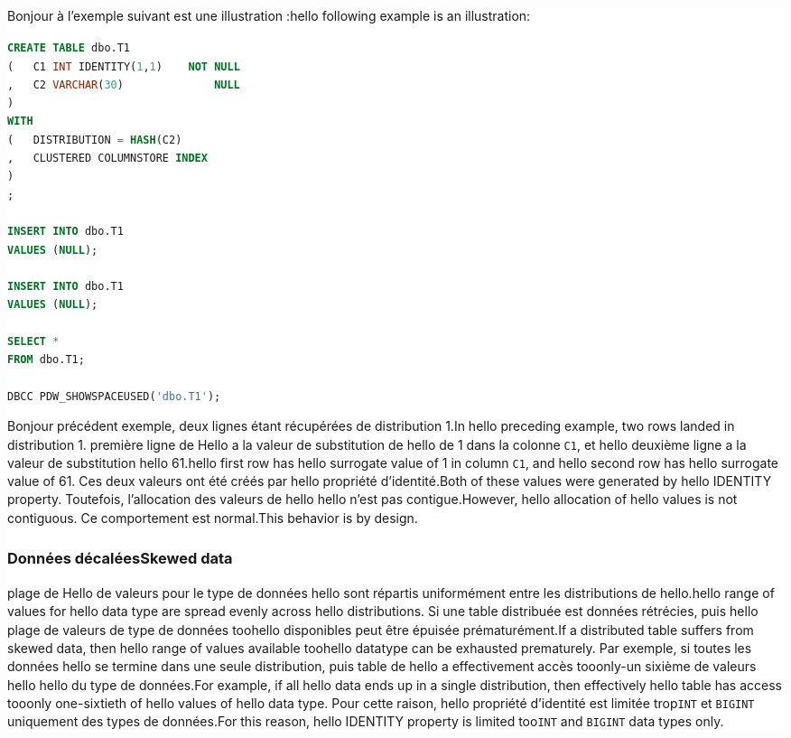 <span data-ttu-id="e50c8-124">Bonjour à l’exemple suivant est une illustration :</span><span class="sxs-lookup"><span data-stu-id="e50c8-124">hello following example is an illustration:</span></span>

```sql
CREATE TABLE dbo.T1
(   C1 INT IDENTITY(1,1)    NOT NULL
,   C2 VARCHAR(30)              NULL
)
WITH
(   DISTRIBUTION = HASH(C2)
,   CLUSTERED COLUMNSTORE INDEX
)
;

INSERT INTO dbo.T1
VALUES (NULL);

INSERT INTO dbo.T1
VALUES (NULL);

SELECT *
FROM dbo.T1;

DBCC PDW_SHOWSPACEUSED('dbo.T1');
```

<span data-ttu-id="e50c8-125">Bonjour précédent exemple, deux lignes étant récupérées de distribution 1.</span><span class="sxs-lookup"><span data-stu-id="e50c8-125">In hello preceding example, two rows landed in distribution 1.</span></span> <span data-ttu-id="e50c8-126">première ligne de Hello a la valeur de substitution de hello de 1 dans la colonne `C1`, et hello deuxième ligne a la valeur de substitution hello 61.</span><span class="sxs-lookup"><span data-stu-id="e50c8-126">hello first row has hello surrogate value of 1 in column `C1`, and hello second row has hello surrogate value of 61.</span></span> <span data-ttu-id="e50c8-127">Ces deux valeurs ont été créés par hello propriété d’identité.</span><span class="sxs-lookup"><span data-stu-id="e50c8-127">Both of these values were generated by hello IDENTITY property.</span></span> <span data-ttu-id="e50c8-128">Toutefois, l’allocation des valeurs de hello hello n’est pas contigue.</span><span class="sxs-lookup"><span data-stu-id="e50c8-128">However, hello allocation of hello values is not contiguous.</span></span> <span data-ttu-id="e50c8-129">Ce comportement est normal.</span><span class="sxs-lookup"><span data-stu-id="e50c8-129">This behavior is by design.</span></span>

### <a name="skewed-data"></a><span data-ttu-id="e50c8-130">Données décalées</span><span class="sxs-lookup"><span data-stu-id="e50c8-130">Skewed data</span></span> 
<span data-ttu-id="e50c8-131">plage de Hello de valeurs pour le type de données hello sont répartis uniformément entre les distributions de hello.</span><span class="sxs-lookup"><span data-stu-id="e50c8-131">hello range of values for hello data type are spread evenly across hello distributions.</span></span> <span data-ttu-id="e50c8-132">Si une table distribuée est données rétrécies, puis hello plage de valeurs de type de données toohello disponibles peut être épuisée prématurément.</span><span class="sxs-lookup"><span data-stu-id="e50c8-132">If a distributed table suffers from skewed data, then hello range of values available toohello datatype can be exhausted prematurely.</span></span> <span data-ttu-id="e50c8-133">Par exemple, si toutes les données hello se termine dans une seule distribution, puis table de hello a effectivement accès tooonly-un sixième de valeurs hello hello du type de données.</span><span class="sxs-lookup"><span data-stu-id="e50c8-133">For example, if all hello data ends up in a single distribution, then effectively hello table has access tooonly one-sixtieth of hello values of hello data type.</span></span> <span data-ttu-id="e50c8-134">Pour cette raison, hello propriété d’identité est limitée trop`INT` et `BIGINT` uniquement des types de données.</span><span class="sxs-lookup"><span data-stu-id="e50c8-134">For this reason, hello IDENTITY property is limited too`INT` and `BIGINT` data types only.</span></span>
